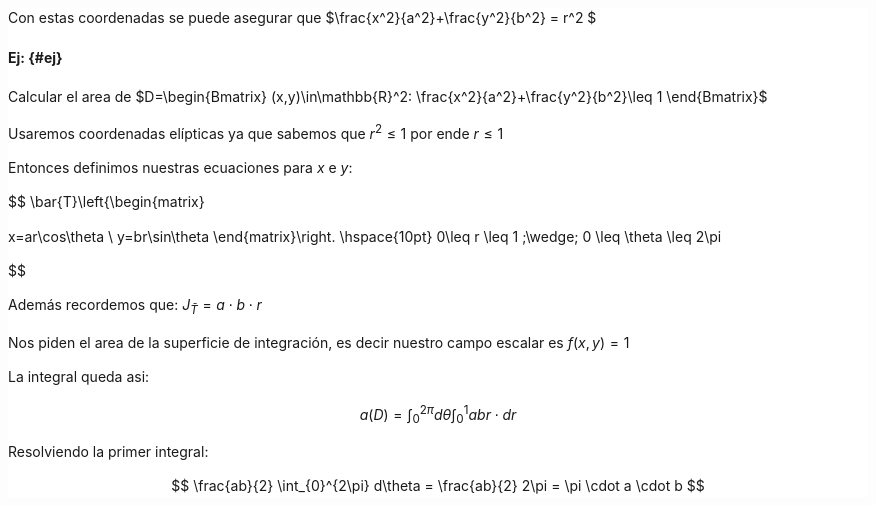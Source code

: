 


Con estas coordenadas se puede asegurar que
\$\\frac{x\^2}{a\^2}+\\frac{y\^2}{b\^2} = r\^2 \$

#### Ej: {#ej}

Calcular el area de
$D=\begin{Bmatrix} (x,y)\in\mathbb{R}^2: \frac{x^2}{a^2}+\frac{y^2}{b^2}\leq 1 \end{Bmatrix}$

Usaremos coordenadas elípticas ya que sabemos que $r^2 \leq 1$ por ende
$r\leq 1$

Entonces definimos nuestras ecuaciones para $x$ e $y$:


$$
\bar{T}\left\{\begin{matrix}


x=ar\cos\theta \\
y=br\sin\theta
\end{matrix}\right. \hspace{10pt}
0\leq r \leq 1 \;\wedge\;
0 \leq \theta \leq 2\pi

$$




Además recordemos que: $J_{\bar{T}} = a\cdot b \cdot r$

Nos piden el area de la superficie de integración, es decir nuestro
campo escalar es $f(x,y)=1$

La integral queda asi:


$$
a(D)= \int_{0}^{2\pi}d\theta\int_{0}^{1}abr\cdot dr
$$




Resolviendo la primer integral:

$$
\frac{ab}{2} \int_{0}^{2\pi} d\theta = \frac{ab}{2} 2\pi = \pi \cdot a \cdot b
$$
